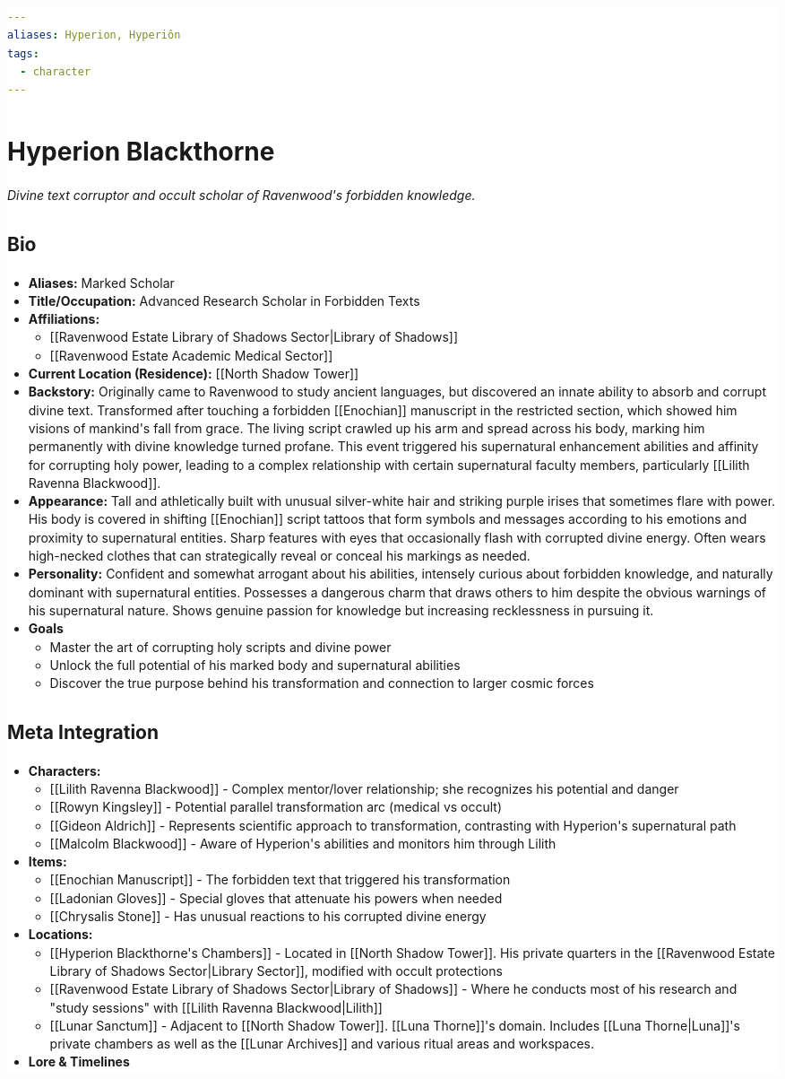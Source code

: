 ```yaml
---
aliases: Hyperion, Hyperiôn
tags:
  - character
---
```

# Hyperion Blackthorne
*Divine text corruptor and occult scholar of Ravenwood's forbidden knowledge.*

## Bio

- **Aliases:** Marked Scholar
- **Title/Occupation:** Advanced Research Scholar in Forbidden Texts
- **Affiliations:**
    - [[Ravenwood Estate Library of Shadows Sector|Library of Shadows]]
    - [[Ravenwood Estate Academic Medical Sector]]
- **Current Location (Residence):** [[North Shadow Tower]]
- **Backstory:** Originally came to Ravenwood to study ancient languages, but discovered an innate ability to absorb and corrupt divine text. Transformed after touching a forbidden [[Enochian]] manuscript in the restricted section, which showed him visions of mankind's fall from grace. The living script crawled up his arm and spread across his body, marking him permanently with divine knowledge turned profane. This event triggered his supernatural enhancement abilities and affinity for corrupting holy power, leading to a complex relationship with certain supernatural faculty members, particularly [[Lilith Ravenna Blackwood]].
- **Appearance:** Tall and athletically built with unusual silver-white hair and striking purple irises that sometimes flare with power. His body is covered in shifting [[Enochian]] script tattoos that form symbols and messages according to his emotions and proximity to supernatural entities. Sharp features with eyes that occasionally flash with corrupted divine energy. Often wears high-necked clothes that can strategically reveal or conceal his markings as needed.
- **Personality:** Confident and somewhat arrogant about his abilities, intensely curious about forbidden knowledge, and naturally dominant with supernatural entities. Possesses a dangerous charm that draws others to him despite the obvious warnings of his supernatural nature. Shows genuine passion for knowledge but increasing recklessness in pursuing it.
- **Goals**
    - Master the art of corrupting holy scripts and divine power
    - Unlock the full potential of his marked body and supernatural abilities
    - Discover the true purpose behind his transformation and connection to larger cosmic forces

## Meta Integration

- **Characters:**
    - [[Lilith Ravenna Blackwood]] - Complex mentor/lover relationship; she recognizes his potential and danger
    - [[Rowyn Kingsley]] - Potential parallel transformation arc (medical vs occult)
    - [[Gideon Aldrich]] - Represents scientific approach to transformation, contrasting with Hyperion's supernatural path
    - [[Malcolm Blackwood]] - Aware of Hyperion's abilities and monitors him through Lilith
- **Items:**
    - [[Enochian Manuscript]] - The forbidden text that triggered his transformation
    - [[Ladonian Gloves]] - Special gloves that attenuate his powers when needed
    - [[Chrysalis Stone]] - Has unusual reactions to his corrupted divine energy
- **Locations:**
    - [[Hyperion Blackthorne's Chambers]] - Located in [[North Shadow Tower]]. His private quarters in the [[Ravenwood Estate Library of Shadows Sector|Library Sector]], modified with occult protections
    - [[Ravenwood Estate Library of Shadows Sector|Library of Shadows]] - Where he conducts most of his research and "study sessions" with [[Lilith Ravenna Blackwood|Lilith]]
    - [[Lunar Sanctum]] - Adjacent to [[North Shadow Tower]]. [[Luna Thorne]]'s domain. Includes [[Luna Thorne|Luna]]'s private chambers as well as the [[Lunar Archives]] and various ritual areas and workspaces.
- **Lore & Timelines**